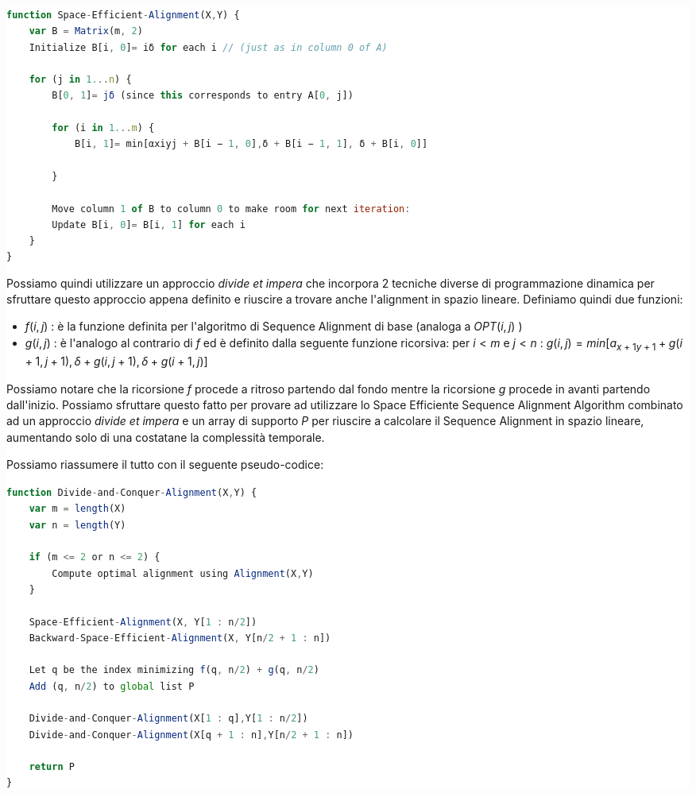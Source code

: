 ```javascript
function Space-Efficient-Alignment(X,Y) {
    var B = Matrix(m, 2)
    Initialize B[i, 0]= iδ for each i // (just as in column 0 of A)
    
    for (j in 1...n) {
        B[0, 1]= jδ (since this corresponds to entry A[0, j])
        
        for (i in 1...m) {
            B[i, 1]= min[αxiyj + B[i − 1, 0],δ + B[i − 1, 1], δ + B[i, 0]]

        }
        
        Move column 1 of B to column 0 to make room for next iteration:
        Update B[i, 0]= B[i, 1] for each i
    }
}
```

Possiamo quindi utilizzare un approccio _divide et impera_ che incorpora 2 tecniche 
diverse di programmazione dinamica per sfruttare questo approccio appena definito e riuscire
a trovare anche l'alignment in spazio lineare.
Definiamo quindi due funzioni:

- $f(i, j)$ : è la funzione definita per l'algoritmo di Sequence Alignment di base (analoga a $OPT(i,j)$ )
- $g(i, j)$ : è l'analogo al contrario di $f$ ed è definito dalla seguente funzione ricorsiva: 
per $i < m$ e $j < n$ : $g(i,j) = min[a_{x+1y+1} + g(i+1, j+1), \delta + g(i, j+1), \delta + g(i+1, j)]$ 

Possiamo notare che la ricorsione $f$ procede a ritroso partendo dal fondo mentre la ricorsione $g$ 
procede in avanti partendo dall'inizio.
Possiamo sfruttare questo fatto per provare ad utilizzare lo Space Efficiente Sequence Alignment Algorithm
combinato ad un approccio _divide et impera_ e un array di supporto $P$ per riuscire a calcolare
il Sequence Alignment in spazio lineare, aumentando solo di una costatane la complessità temporale.

Possiamo riassumere il tutto con il seguente pseudo-codice:

```javascript
function Divide-and-Conquer-Alignment(X,Y) {
    var m = length(X)
    var n = length(Y)

    if (m <= 2 or n <= 2) {
        Compute optimal alignment using Alignment(X,Y)
    }
    
    Space-Efficient-Alignment(X, Y[1 : n/2])
    Backward-Space-Efficient-Alignment(X, Y[n/2 + 1 : n])

    Let q be the index minimizing f(q, n/2) + g(q, n/2)
    Add (q, n/2) to global list P

    Divide-and-Conquer-Alignment(X[1 : q],Y[1 : n/2])
    Divide-and-Conquer-Alignment(X[q + 1 : n],Y[n/2 + 1 : n])
    
    return P
}
```
